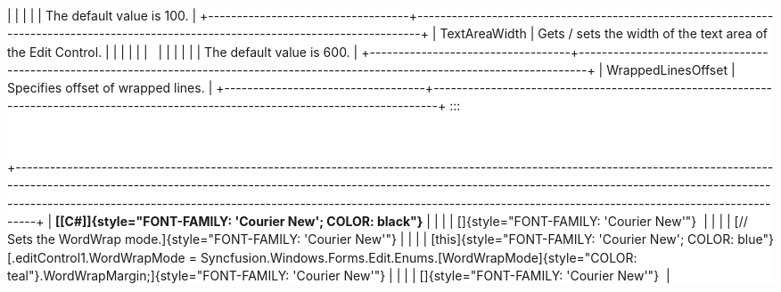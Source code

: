 |                                   |                                                                                                                                      |
|                                   | The default value is 100.                                                                                                            |
+-----------------------------------+--------------------------------------------------------------------------------------------------------------------------------------+
| TextAreaWidth                     | Gets / sets the width of the text area of the Edit Control.                                                                          |
|                                   |                                                                                                                                      |
|                                   |                                                                                                                                      |
|                                   |                                                                                                                                      |
|                                   | The default value is 600.                                                                                                            |
+-----------------------------------+--------------------------------------------------------------------------------------------------------------------------------------+
| WrappedLinesOffset                | Specifies offset of wrapped lines.                                                                                                   |
+-----------------------------------+--------------------------------------------------------------------------------------------------------------------------------------+
:::

 

+-------------------------------------------------------------------------------------------------------------------------------------------------------------------------------------------------------------------------------------------------------------------------------------------------------------------------------------------------------------------------------------------------------------------+
| **[\[C#\]]{style="FONT-FAMILY: 'Courier New'; COLOR: black"}**                                                                                                                                                                                                                                                                                                                                                    |
|                                                                                                                                                                                                                                                                                                                                                                                                                   |
| []{style="FONT-FAMILY: 'Courier New'"}                                                                                                                                                                                                                                                                                                                                                                            |
|                                                                                                                                                                                                                                                                                                                                                                                                                   |
| [// Sets the WordWrap mode.]{style="FONT-FAMILY: 'Courier New'"}                                                                                                                                                                                                                                                                                                                                                  |
|                                                                                                                                                                                                                                                                                                                                                                                                                   |
| [this]{style="FONT-FAMILY: 'Courier New'; COLOR: blue"}[.editControl1.WordWrapMode = Syncfusion.Windows.Forms.Edit.Enums.[WordWrapMode]{style="COLOR: teal"}.WordWrapMargin;]{style="FONT-FAMILY: 'Courier New'"}                                                                                                                                                                                                 |
|                                                                                                                                                                                                                                                                                                                                                                                                                   |
| []{style="FONT-FAMILY: 'Courier New'"}                                                                                                                                                                                                                                                                                                                                                                            |